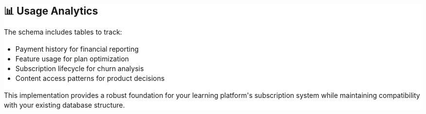 ## 📊 Usage Analytics

The schema includes tables to track:
- Payment history for financial reporting
- Feature usage for plan optimization
- Subscription lifecycle for churn analysis
- Content access patterns for product decisions

This implementation provides a robust foundation for your learning platform's subscription system while maintaining compatibility with your existing database structure.